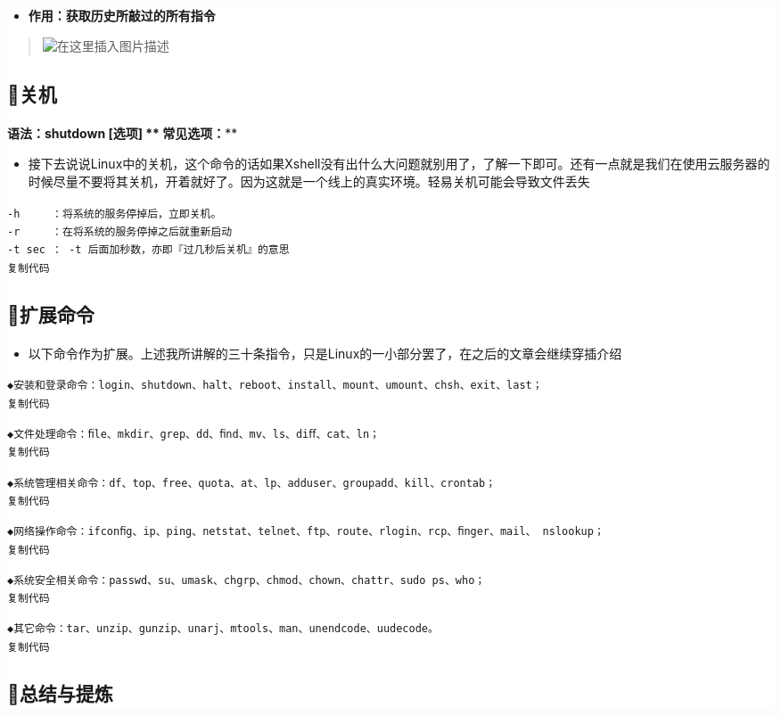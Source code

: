 -   **作用：获取历史所敲过的所有指令**

> ![在这里插入图片描述](https://p3-juejin.byteimg.com/tos-cn-i-k3u1fbpfcp/4b9b6e8f9aad4e718d762dffed73c19b~tplv-k3u1fbpfcp-zoom-in-crop-mark:4536:0:0:0.awebp)

## 🌳关机

**语法：shutdown \[选项\] \*\* 常见选项：**\*\*

-   接下去说说Linux中的关机，这个命令的话如果Xshell没有出什么大问题就别用了，了解一下即可。还有一点就是我们在使用云服务器的时候尽量不要将其关机，开着就好了。因为这就是一个线上的真实环境。轻易关机可能会导致文件丢失

```
-h     ：将系统的服务停掉后，立即关机。
-r     ：在将系统的服务停掉之后就重新启动
-t sec ： -t 后面加秒数，亦即『过几秒后关机』的意思
复制代码
```

## 🌳扩展命令

-   以下命令作为扩展。上述我所讲解的三十条指令，只是Linux的一小部分罢了，在之后的文章会继续穿插介绍

```
◆安装和登录命令：login、shutdown、halt、reboot、install、mount、umount、chsh、exit、last；
复制代码
```

```
◆文件处理命令：ﬁle、mkdir、grep、dd、ﬁnd、mv、ls、diﬀ、cat、ln；
复制代码
```

```
◆系统管理相关命令：df、top、free、quota、at、lp、adduser、groupadd、kill、crontab；
复制代码
```

```
◆网络操作命令：ifconﬁg、ip、ping、netstat、telnet、ftp、route、rlogin、rcp、ﬁnger、mail、 nslookup；
复制代码
```

```
◆系统安全相关命令：passwd、su、umask、chgrp、chmod、chown、chattr、sudo ps、who；
复制代码
```

```
◆其它命令：tar、unzip、gunzip、unarj、mtools、man、unendcode、uudecode。
复制代码
```

## 🌳总结与提炼